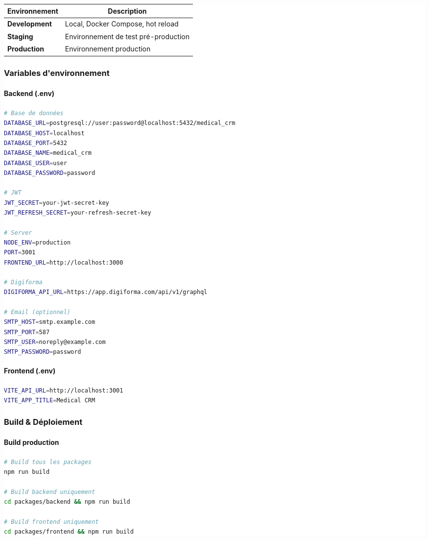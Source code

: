 | Environnement | Description |
|---------------|-------------|
| **Development** | Local, Docker Compose, hot reload |
| **Staging** | Environnement de test pré-production |
| **Production** | Environnement production |

### Variables d'environnement

#### Backend (.env)

```bash
# Base de données
DATABASE_URL=postgresql://user:password@localhost:5432/medical_crm
DATABASE_HOST=localhost
DATABASE_PORT=5432
DATABASE_NAME=medical_crm
DATABASE_USER=user
DATABASE_PASSWORD=password

# JWT
JWT_SECRET=your-jwt-secret-key
JWT_REFRESH_SECRET=your-refresh-secret-key

# Server
NODE_ENV=production
PORT=3001
FRONTEND_URL=http://localhost:3000

# Digiforma
DIGIFORMA_API_URL=https://app.digiforma.com/api/v1/graphql

# Email (optionnel)
SMTP_HOST=smtp.example.com
SMTP_PORT=587
SMTP_USER=noreply@example.com
SMTP_PASSWORD=password
```

#### Frontend (.env)

```bash
VITE_API_URL=http://localhost:3001
VITE_APP_TITLE=Medical CRM
```

### Build & Déploiement

#### Build production

```bash
# Build tous les packages
npm run build

# Build backend uniquement
cd packages/backend && npm run build

# Build frontend uniquement
cd packages/frontend && npm run build
```
